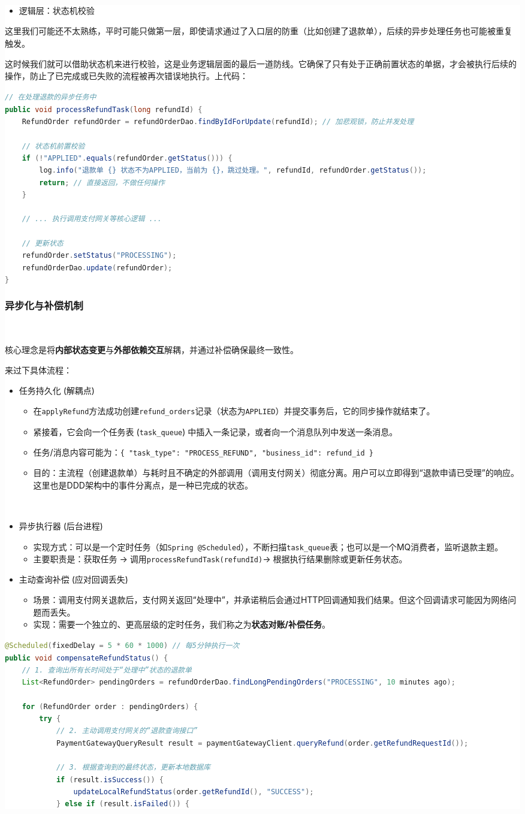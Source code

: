 * 逻辑层：状态机校验

这里我们可能还不太熟练，平时可能只做第一层，即使请求通过了入口层的防重（比如创建了退款单），后续的异步处理任务也可能被重复触发。

这时候我们就可以借助状态机来进行校验，这是业务逻辑层面的最后一道防线。它确保了只有处于正确前置状态的单据，才会被执行后续的操作，防止了已完成或已失败的流程被再次错误地执行。上代码：

```java
// 在处理退款的异步任务中
public void processRefundTask(long refundId) {
    RefundOrder refundOrder = refundOrderDao.findByIdForUpdate(refundId); // 加悲观锁，防止并发处理
    
    // 状态机前置校验
    if (!"APPLIED".equals(refundOrder.getStatus())) {
        log.info("退款单 {} 状态不为APPLIED，当前为 {}，跳过处理。", refundId, refundOrder.getStatus());
        return; // 直接返回，不做任何操作
    }
    
    // ... 执行调用支付网关等核心逻辑 ...
    
    // 更新状态
    refundOrder.setStatus("PROCESSING");
    refundOrderDao.update(refundOrder);
}
```




### 异步化与补偿机制

​

核心理念是将**内部状态变更**与**外部依赖交互**解耦，并通过补偿确保最终一致性。

​来过下具体流程：

* 任务持久化 (解耦点)

    * 在`applyRefund`方法成功创建`refund_orders`记录（状态为`APPLIED`）并提交事务后，它的同步操作就结束了。
    * 紧接着，它会向一个任务表 (`task_queue`) 中插入一条记录，或者向一个消息队列中发送一条消息。
    * ​任务/消息内容可能为：`{ "task_type": "PROCESS_REFUND", "business_id": refund_id }`​
    * ​目的：主流程（创建退款单）与耗时且不确定的外部调用（调用支付网关）彻底分离。用户可以立即得到“退款申请已受理”的响应。这里也是DDD架构中的事件分离点，是一种已完成的状态。

      ​
* 异步执行器 (后台进程)

    * ​​​实现方式：可以是一个定时任务（如`Spring @Scheduled`），不断扫描`task_queue`表；也可以是一个MQ消费者，监听退款主题。  ​​​
    * ​主要职责是：获取任务 -> 调用`processRefundTask(refundId)`-> 根据执行结果删除或更新任务状态。
      ​
* 主动查询补偿 (应对回调丢失)

    * ​场景：调用支付网关退款后，支付网关返回“处理中”，并承诺稍后会通过HTTP回调通知我们结果。但这个回调请求可能因为网络问题而丢失。​
    * ​​实现：需要一个独立的、更高层级的定时任务，我们称之为**状态对账/补偿任务**。

```java
@Scheduled(fixedDelay = 5 * 60 * 1000) // 每5分钟执行一次
public void compensateRefundStatus() {
    // 1. 查询出所有长时间处于“处理中”状态的退款单
    List<RefundOrder> pendingOrders = refundOrderDao.findLongPendingOrders("PROCESSING", 10 minutes ago);
    
    for (RefundOrder order : pendingOrders) {
        try {
            // 2. 主动调用支付网关的“退款查询接口”
            PaymentGatewayQueryResult result = paymentGatewayClient.queryRefund(order.getRefundRequestId());
            
            // 3. 根据查询到的最终状态，更新本地数据库
            if (result.isSuccess()) {
                updateLocalRefundStatus(order.getRefundId(), "SUCCESS");
            } else if (result.isFailed()) {
```